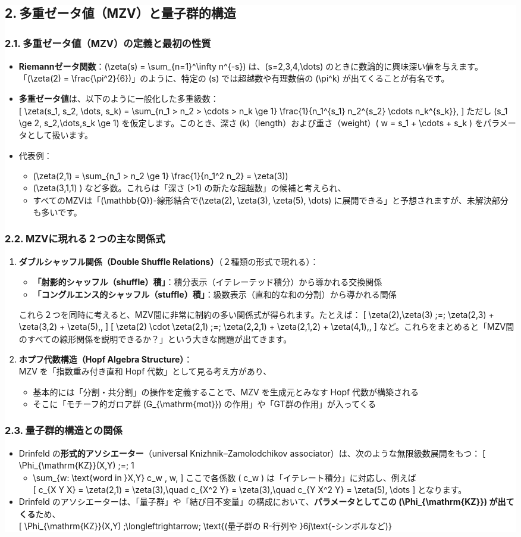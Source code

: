 
## 2. 多重ゼータ値（MZV）と量子群的構造

### 2.1. 多重ゼータ値（MZV）の定義と最初の性質

- **Riemannゼータ関数**：\(\zeta(s) = \sum_{n=1}^\infty n^{-s}\) は、\(s=2,3,4,\dots\) のときに数論的に興味深い値を与えます。「\(\zeta(2) = \frac{\pi^2}{6}\)」のように、特定の \(s\) では超越数や有理数倍の \(\pi^k\) が出てくることが有名です。  

- **多重ゼータ値**は、以下のように一般化した多重級数：  
  \[
    \zeta(s_1, s_2, \dots, s_k) 
    = \sum_{n_1 > n_2 > \cdots > n_k \ge 1}
      \frac{1}{n_1^{s_1} n_2^{s_2} \cdots n_k^{s_k}},
  \]
  ただし \(s_1 \ge 2, s_2,\dots,s_k \ge 1\) を仮定します。このとき、深さ \(k\)（length）および重さ（weight）\( w = s_1 + \cdots + s_k \) をパラメータとして扱います。  

- 代表例：  
  - \(\zeta(2,1) = \sum_{n_1 > n_2 \ge 1} \frac{1}{n_1^2 n_2} = \zeta(3)\)  
  - \(\zeta(3,1,1) \) など多数。これらは「深さ \(>1\) の新たな超越数」の候補と考えられ、  
  - すべてのMZVは「\(\mathbb{Q}\)-線形結合で\(\zeta(2), \zeta(3), \zeta(5), \dots\) に展開できる」と予想されますが、未解決部分も多いです。

### 2.2. MZVに現れる２つの主な関係式

1. **ダブルシャッフル関係（Double Shuffle Relations）**（２種類の形式で現れる）：  
   - **「射影的シャッフル（shuffle）積」**：積分表示（イテレーテッド積分）から導かれる交換関係  
   - **「コングルエンス的シャッフル（stuffle）積」**：級数表示（直和的な和の分割）から導かれる関係  

   これら２つを同時に考えると、MZV間に非常に制約の多い関係式が得られます。たとえば：
   \[
   \zeta(2)\,\zeta(3) 
   \;=\; \zeta(2,3) + \zeta(3,2) + \zeta(5)\,,
   \]
   \[
   \zeta(2) \cdot \zeta(2,1) 
   \;=\; \zeta(2,2,1) + \zeta(2,1,2) + \zeta(4,1)\,,
   \]
   など。これらをまとめると「MZV間のすべての線形関係を説明できるか？」という大きな問題が出てきます。

2. **ホプフ代数構造（Hopf Algebra Structure）**：  
   MZV を「指数重み付き直和 Hopf 代数」として見る考え方があり、  
   - 基本的には「分割・共分割」の操作を定義することで、MZV を生成元とみなす Hopf 代数が構築される  
   - そこに「モチーフ的ガロア群 \(G_{\mathrm{mot}}\) の作用」や「GT群の作用」が入ってくる

### 2.3. 量子群的構造との関係

- Drinfeld の**形式的アソシエーター**（universal Knizhnik–Zamolodchikov associator）は、次のような無限級数展開をもつ：
  \[
  \Phi_{\mathrm{KZ}}(X,Y) 
  \;=\; 1 
  + \sum_{w: \text{word in }X,Y} 
    c_w \, w,
  \]
  ここで各係数 \( c_w \) は「イテレート積分」に対応し、例えば  
  \[
    c_{X Y X} = \zeta(2,1) = \zeta(3),\quad 
    c_{X^2 Y} = \zeta(3),\quad 
    c_{Y X^2 Y} = \zeta(5), \dots
  \]
  となります。  
- Drinfeld のアソシエーターは、「量子群」や「結び目不変量」の構成において、**パラメータとしてこの \(\Phi_{\mathrm{KZ}}\) が出てくる**ため、  
  \[
    \Phi_{\mathrm{KZ}}(X,Y) 
    \;\longleftrightarrow\; 
    \text{(量子群の R-行列や }6j\text{-シンボルなど)}